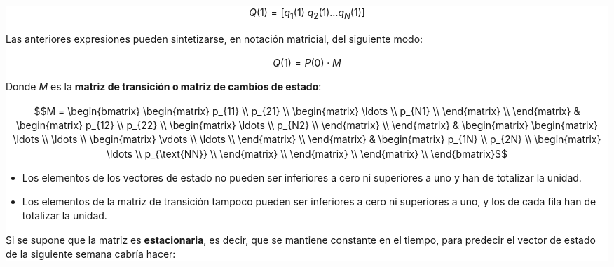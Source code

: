 $$Q\left( 1 \right) = \left\lbrack q_{1}\left( 1 \right)\ q_{2}\left( 1 \right)\ldots q_{N}(1) \right\rbrack$$

Las anteriores expresiones pueden sintetizarse, en notación matricial,
del siguiente modo:

$$Q\left( 1 \right) = P\left( 0 \right) \cdot M$$

Donde $M$ es la **matriz de transición o matriz de cambios de estado**:

$$M = \begin{bmatrix}
\begin{matrix}
p_{11} \\
p_{21} \\
\begin{matrix}
\ldots \\
p_{N1} \\
\end{matrix} \\
\end{matrix} & \begin{matrix}
p_{12} \\
p_{22} \\
\begin{matrix}
\ldots \\
p_{N2} \\
\end{matrix} \\
\end{matrix} & \begin{matrix}
\begin{matrix}
\ldots \\
\ldots \\
\begin{matrix}
 \vdots \\
\ldots \\
\end{matrix} \\
\end{matrix} & \begin{matrix}
p_{1N} \\
p_{2N} \\
\begin{matrix}
\ldots \\
p_{\text{NN}} \\
\end{matrix} \\
\end{matrix} \\
\end{matrix} \\
\end{bmatrix}$$

-   Los elementos de los vectores de estado no pueden ser inferiores a
    cero ni superiores a uno y han de totalizar la unidad.

-   Los elementos de la matriz de transición tampoco pueden ser
    inferiores a cero ni superiores a uno, y los de cada fila han de
    totalizar la unidad.

Si se supone que la matriz es **estacionaria**, es decir, que se
mantiene constante en el tiempo, para predecir el vector de estado de la
siguiente semana cabría hacer:
